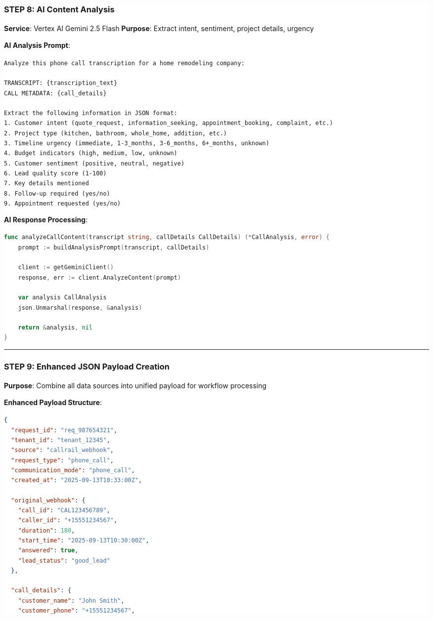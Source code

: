 
### **STEP 8: AI Content Analysis**
**Service**: Vertex AI Gemini 2.5 Flash
**Purpose**: Extract intent, sentiment, project details, urgency

**AI Analysis Prompt**:
```
Analyze this phone call transcription for a home remodeling company:

TRANSCRIPT: {transcription_text}
CALL METADATA: {call_details}

Extract the following information in JSON format:
1. Customer intent (quote_request, information_seeking, appointment_booking, complaint, etc.)
2. Project type (kitchen, bathroom, whole_home, addition, etc.)
3. Timeline urgency (immediate, 1-3_months, 3-6_months, 6+_months, unknown)
4. Budget indicators (high, medium, low, unknown)
5. Customer sentiment (positive, neutral, negative)
6. Lead quality score (1-100)
7. Key details mentioned
8. Follow-up required (yes/no)
9. Appointment requested (yes/no)
```

**AI Response Processing**:
```go
func analyzeCallContent(transcript string, callDetails CallDetails) (*CallAnalysis, error) {
    prompt := buildAnalysisPrompt(transcript, callDetails)

    client := getGeminiClient()
    response, err := client.AnalyzeContent(prompt)

    var analysis CallAnalysis
    json.Unmarshal(response, &analysis)

    return &analysis, nil
}
```

---

### **STEP 9: Enhanced JSON Payload Creation**
**Purpose**: Combine all data sources into unified payload for workflow processing

**Enhanced Payload Structure**:
```json
{
  "request_id": "req_987654321",
  "tenant_id": "tenant_12345",
  "source": "callrail_webhook",
  "request_type": "phone_call",
  "communication_mode": "phone_call",
  "created_at": "2025-09-13T10:33:00Z",

  "original_webhook": {
    "call_id": "CAL123456789",
    "caller_id": "+15551234567",
    "duration": 180,
    "start_time": "2025-09-13T10:30:00Z",
    "answered": true,
    "lead_status": "good_lead"
  },

  "call_details": {
    "customer_name": "John Smith",
    "customer_phone": "+15551234567",
```